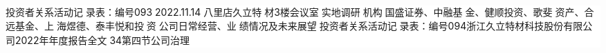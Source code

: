 投资者关系活动记
录表：编号093
2022.11.14
八里店久立特
材3楼会议室
实地调研
机构
国盛证券、中融基
金、健顺投资、歌斐
资产、合远基金、上
海煜德、泰丰悦和投
资
公司日常经营、业
绩情况及未来展望
投资者关系活动记
录表：编号094浙江久立特材科技股份有限公司2022年年度报告全文
34第四节公司治理